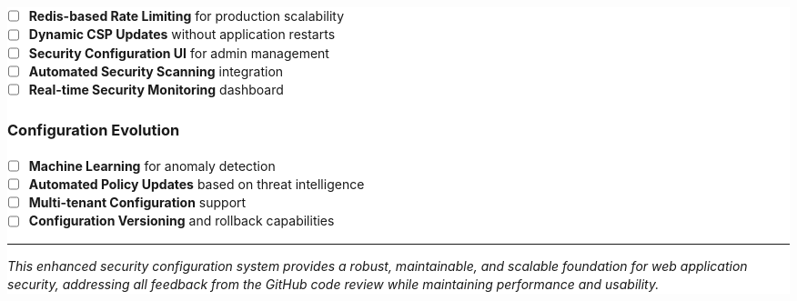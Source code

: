 - [ ] **Redis-based Rate Limiting** for production scalability
- [ ] **Dynamic CSP Updates** without application restarts
- [ ] **Security Configuration UI** for admin management
- [ ] **Automated Security Scanning** integration
- [ ] **Real-time Security Monitoring** dashboard

### Configuration Evolution

- [ ] **Machine Learning** for anomaly detection
- [ ] **Automated Policy Updates** based on threat intelligence
- [ ] **Multi-tenant Configuration** support
- [ ] **Configuration Versioning** and rollback capabilities

---

*This enhanced security configuration system provides a robust, maintainable, and scalable foundation for web application security, addressing all feedback from the GitHub code review while maintaining performance and usability.*
